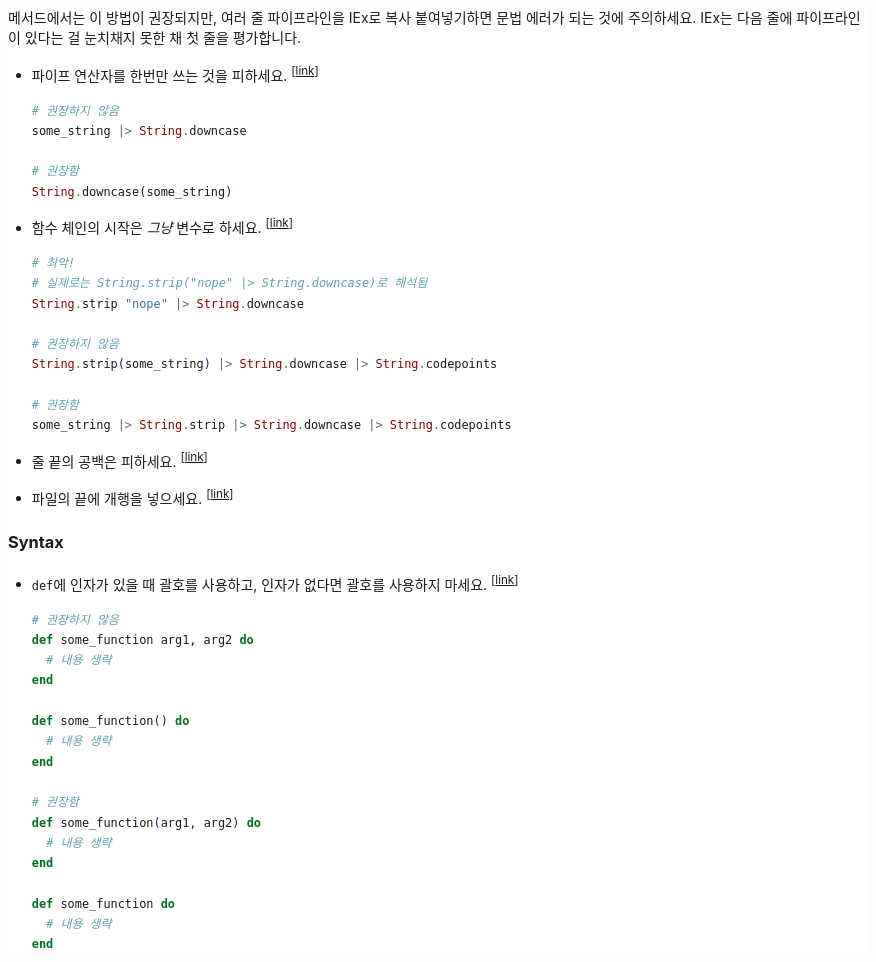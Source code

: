   메서드에서는 이 방법이 권장되지만, 여러 줄 파이프라인을 IEx로 복사
  붙여넣기하면 문법 에러가 되는 것에 주의하세요. IEx는 다음 줄에 파이프라인이
  있다는 걸 눈치채지 못한 채 첫 줄을 평가합니다.

* <a name="avoid-single-pipelines"></a>
  파이프 연산자를 한번만 쓰는 것을 피하세요.
  <sup>[[link](#avoid-single-pipelines)]</sup>

  ```elixir
  # 권장하지 않음
  some_string |> String.downcase

  # 권장함
  String.downcase(some_string)
  ```

* <a name="bare-variables"></a>
  함수 체인의 시작은 _그냥_ 변수로 하세요.
  <sup>[[link](#bare-variables)]</sup>

  ```elixir
  # 최악!
  # 실제로는 String.strip("nope" |> String.downcase)로 해석됨
  String.strip "nope" |> String.downcase

  # 권장하지 않음
  String.strip(some_string) |> String.downcase |> String.codepoints

  # 권장함
  some_string |> String.strip |> String.downcase |> String.codepoints
  ```

* <a name="trailing-whitespace"></a>
  줄 끝의 공백은 피하세요.
  <sup>[[link](#trailing-whitespace)]</sup>

* <a name="newline-eof"></a>
  파일의 끝에 개행을 넣으세요.
  <sup>[[link](#newline-eof)]</sup>



### Syntax

* <a name="parentheses"></a>
  `def`에 인자가 있을 때 괄호를 사용하고, 인자가 없다면 괄호를 사용하지 마세요.
  <sup>[[link](#parentheses)]</sup>

  ```elixir
  # 권장하지 않음
  def some_function arg1, arg2 do
    # 내용 생략
  end

  def some_function() do
    # 내용 생략
  end

  # 권장함
  def some_function(arg1, arg2) do
    # 내용 생략
  end

  def some_function do
    # 내용 생략
  end
  ```
